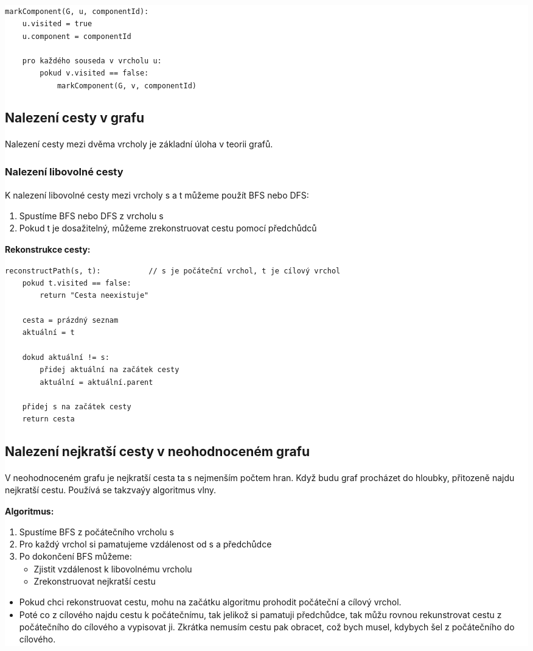 ```
markComponent(G, u, componentId):
    u.visited = true
    u.component = componentId
    
    pro každého souseda v vrcholu u:
        pokud v.visited == false:
            markComponent(G, v, componentId)
```

## Nalezení cesty v grafu

Nalezení cesty mezi dvěma vrcholy je základní úloha v teorii grafů.

### Nalezení libovolné cesty

K nalezení libovolné cesty mezi vrcholy s a t můžeme použít BFS nebo DFS:

1. Spustíme BFS nebo DFS z vrcholu s
2. Pokud t je dosažitelný, můžeme zrekonstruovat cestu pomocí předchůdců

**Rekonstrukce cesty:**
```
reconstructPath(s, t):           // s je počáteční vrchol, t je cílový vrchol
    pokud t.visited == false:
        return "Cesta neexistuje"
    
    cesta = prázdný seznam
    aktuální = t
    
    dokud aktuální != s:
        přidej aktuální na začátek cesty
        aktuální = aktuální.parent
    
    přidej s na začátek cesty
    return cesta
```

## Nalezení nejkratší cesty v neohodnoceném grafu

V neohodnoceném grafu je nejkratší cesta ta s nejmenším počtem hran. Když budu graf procházet do hloubky, přitozeně najdu nejkratší cestu.
Používá se takzvaýy algoritmus vlny.

**Algoritmus:**
1. Spustíme BFS z počátečního vrcholu s
2. Pro každý vrchol si pamatujeme vzdálenost od s a předchůdce
3. Po dokončení BFS můžeme:
   - Zjistit vzdálenost k libovolnému vrcholu
   - Zrekonstruovat nejkratší cestu

- Pokud chci rekonstruovat cestu, mohu na začátku algoritmu prohodit počáteční a cílový vrchol.
- Poté co z cílového najdu cestu k počátečnímu, tak jelikož si pamatuji předchůdce, tak můžu rovnou rekunstrovat cestu
z počátečního do cílového a vypisovat ji. Zkrátka nemusím cestu pak obracet, což bych musel, kdybych šel z počátečního do cílového.
